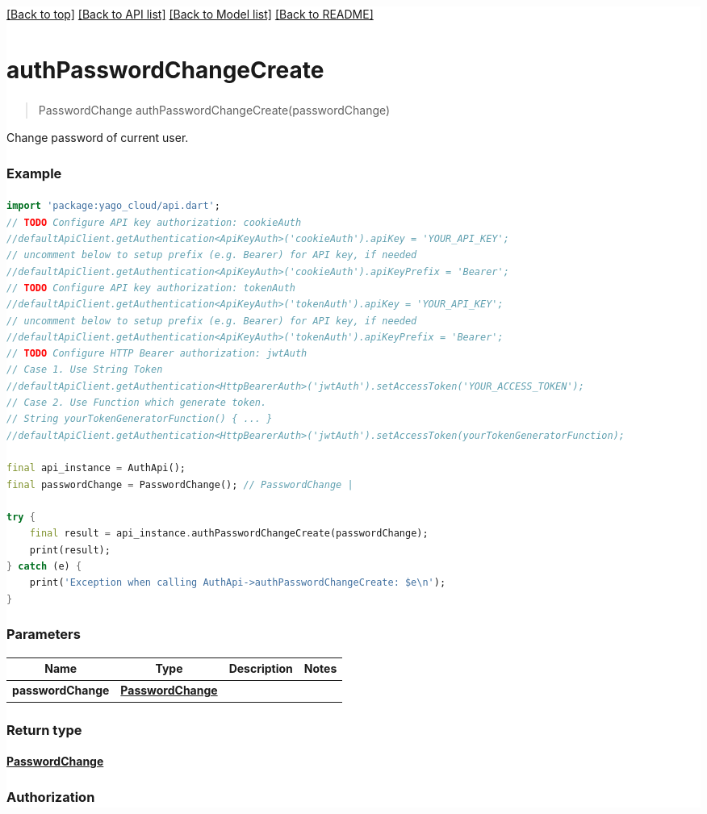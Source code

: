 [[Back to top]](#) [[Back to API list]](../README.md#documentation-for-api-endpoints) [[Back to Model list]](../README.md#documentation-for-models) [[Back to README]](../README.md)

# **authPasswordChangeCreate**
> PasswordChange authPasswordChangeCreate(passwordChange)



Change password of current user.

### Example
```dart
import 'package:yago_cloud/api.dart';
// TODO Configure API key authorization: cookieAuth
//defaultApiClient.getAuthentication<ApiKeyAuth>('cookieAuth').apiKey = 'YOUR_API_KEY';
// uncomment below to setup prefix (e.g. Bearer) for API key, if needed
//defaultApiClient.getAuthentication<ApiKeyAuth>('cookieAuth').apiKeyPrefix = 'Bearer';
// TODO Configure API key authorization: tokenAuth
//defaultApiClient.getAuthentication<ApiKeyAuth>('tokenAuth').apiKey = 'YOUR_API_KEY';
// uncomment below to setup prefix (e.g. Bearer) for API key, if needed
//defaultApiClient.getAuthentication<ApiKeyAuth>('tokenAuth').apiKeyPrefix = 'Bearer';
// TODO Configure HTTP Bearer authorization: jwtAuth
// Case 1. Use String Token
//defaultApiClient.getAuthentication<HttpBearerAuth>('jwtAuth').setAccessToken('YOUR_ACCESS_TOKEN');
// Case 2. Use Function which generate token.
// String yourTokenGeneratorFunction() { ... }
//defaultApiClient.getAuthentication<HttpBearerAuth>('jwtAuth').setAccessToken(yourTokenGeneratorFunction);

final api_instance = AuthApi();
final passwordChange = PasswordChange(); // PasswordChange | 

try {
    final result = api_instance.authPasswordChangeCreate(passwordChange);
    print(result);
} catch (e) {
    print('Exception when calling AuthApi->authPasswordChangeCreate: $e\n');
}
```

### Parameters

Name | Type | Description  | Notes
------------- | ------------- | ------------- | -------------
 **passwordChange** | [**PasswordChange**](PasswordChange.md)|  | 

### Return type

[**PasswordChange**](PasswordChange.md)

### Authorization
